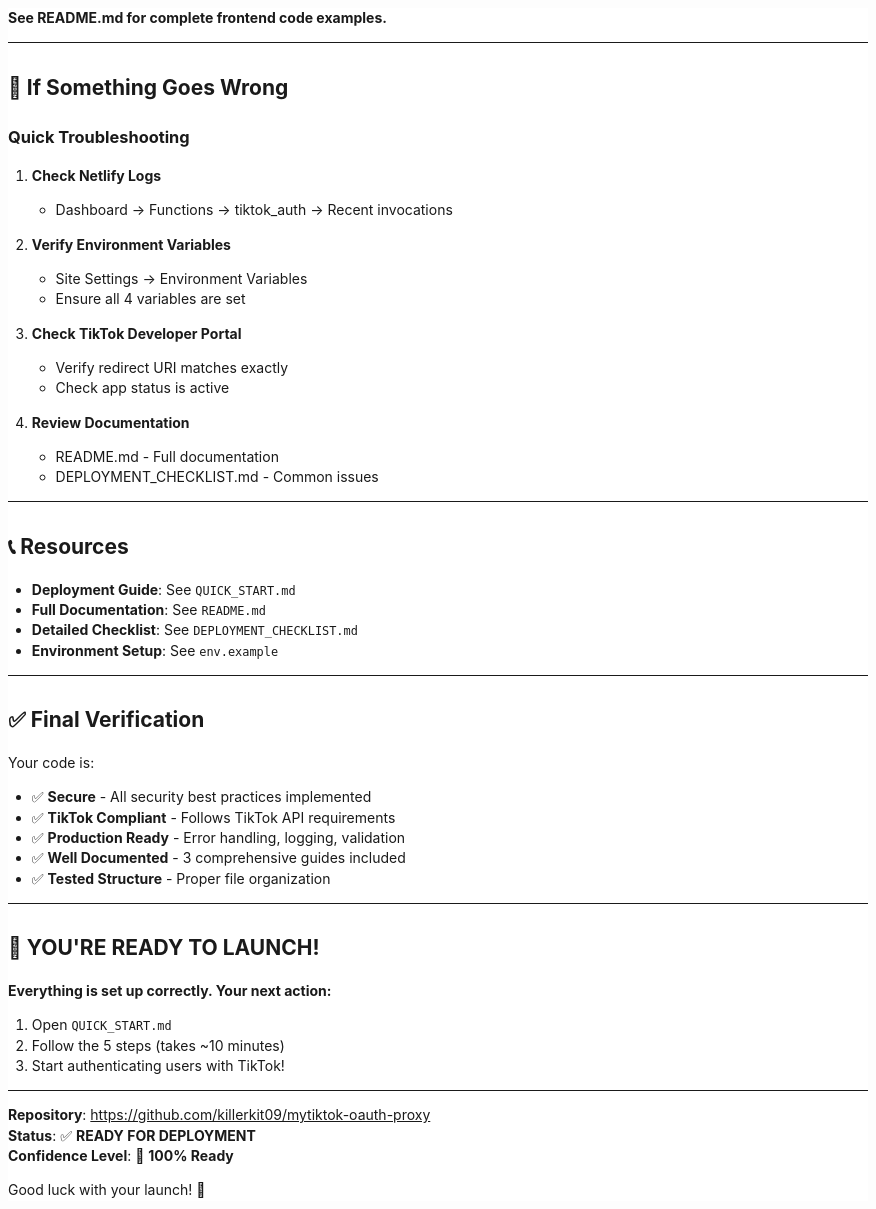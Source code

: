**See README.md for complete frontend code examples.**

---

## 🐛 If Something Goes Wrong

### Quick Troubleshooting

1. **Check Netlify Logs**
   - Dashboard → Functions → tiktok_auth → Recent invocations

2. **Verify Environment Variables**
   - Site Settings → Environment Variables
   - Ensure all 4 variables are set

3. **Check TikTok Developer Portal**
   - Verify redirect URI matches exactly
   - Check app status is active

4. **Review Documentation**
   - README.md - Full documentation
   - DEPLOYMENT_CHECKLIST.md - Common issues

---

## 📞 Resources

- **Deployment Guide**: See `QUICK_START.md`
- **Full Documentation**: See `README.md`
- **Detailed Checklist**: See `DEPLOYMENT_CHECKLIST.md`
- **Environment Setup**: See `env.example`

---

## ✅ Final Verification

Your code is:
- ✅ **Secure** - All security best practices implemented
- ✅ **TikTok Compliant** - Follows TikTok API requirements
- ✅ **Production Ready** - Error handling, logging, validation
- ✅ **Well Documented** - 3 comprehensive guides included
- ✅ **Tested Structure** - Proper file organization

---

## 🎉 YOU'RE READY TO LAUNCH!

**Everything is set up correctly. Your next action:**

1. Open `QUICK_START.md`
2. Follow the 5 steps (takes ~10 minutes)
3. Start authenticating users with TikTok!

---

**Repository**: https://github.com/killerkit09/mytiktok-oauth-proxy  
**Status**: ✅ **READY FOR DEPLOYMENT**  
**Confidence Level**: 💯 **100% Ready**

Good luck with your launch! 🚀

